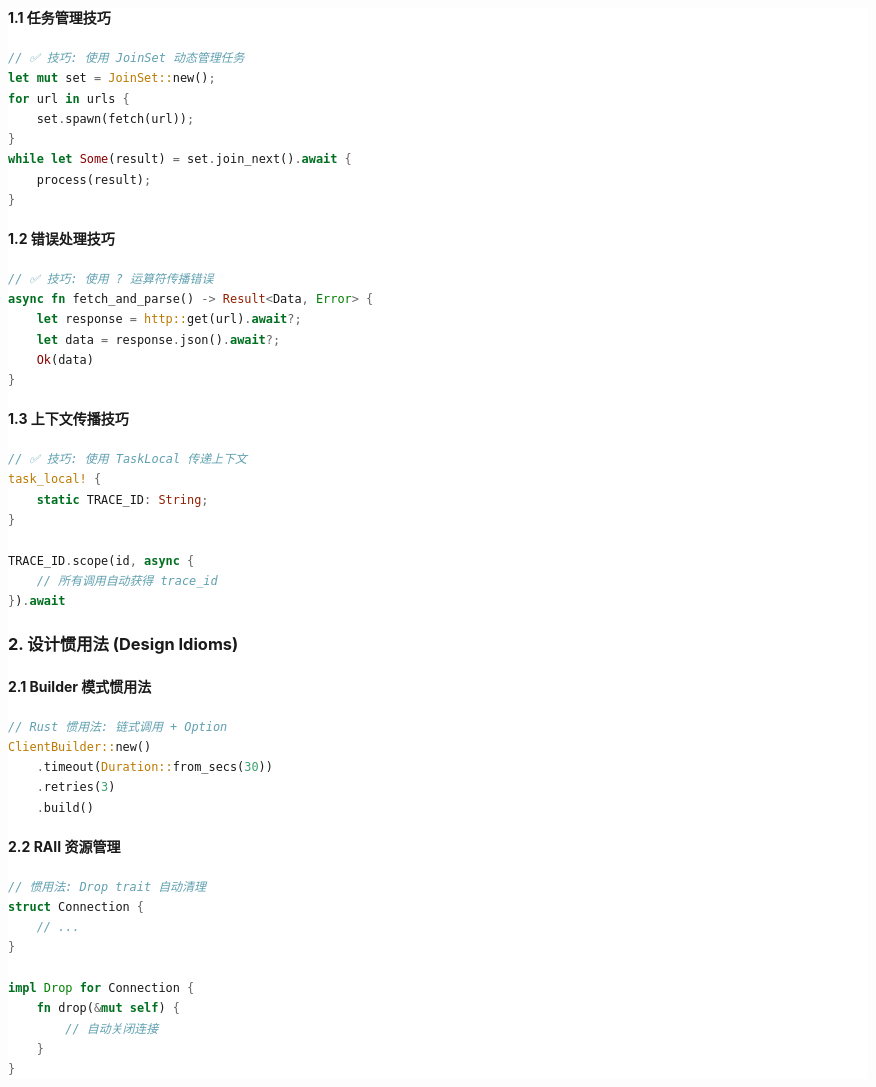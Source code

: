 #### 1.1 任务管理技巧

```rust
// ✅ 技巧: 使用 JoinSet 动态管理任务
let mut set = JoinSet::new();
for url in urls {
    set.spawn(fetch(url));
}
while let Some(result) = set.join_next().await {
    process(result);
}
```

#### 1.2 错误处理技巧

```rust
// ✅ 技巧: 使用 ? 运算符传播错误
async fn fetch_and_parse() -> Result<Data, Error> {
    let response = http::get(url).await?;
    let data = response.json().await?;
    Ok(data)
}
```

#### 1.3 上下文传播技巧

```rust
// ✅ 技巧: 使用 TaskLocal 传递上下文
task_local! {
    static TRACE_ID: String;
}

TRACE_ID.scope(id, async {
    // 所有调用自动获得 trace_id
}).await
```

### 2. 设计惯用法 (Design Idioms)

#### 2.1 Builder 模式惯用法

```rust
// Rust 惯用法: 链式调用 + Option
ClientBuilder::new()
    .timeout(Duration::from_secs(30))
    .retries(3)
    .build()
```

#### 2.2 RAII 资源管理

```rust
// 惯用法: Drop trait 自动清理
struct Connection {
    // ...
}

impl Drop for Connection {
    fn drop(&mut self) {
        // 自动关闭连接
    }
}
```
